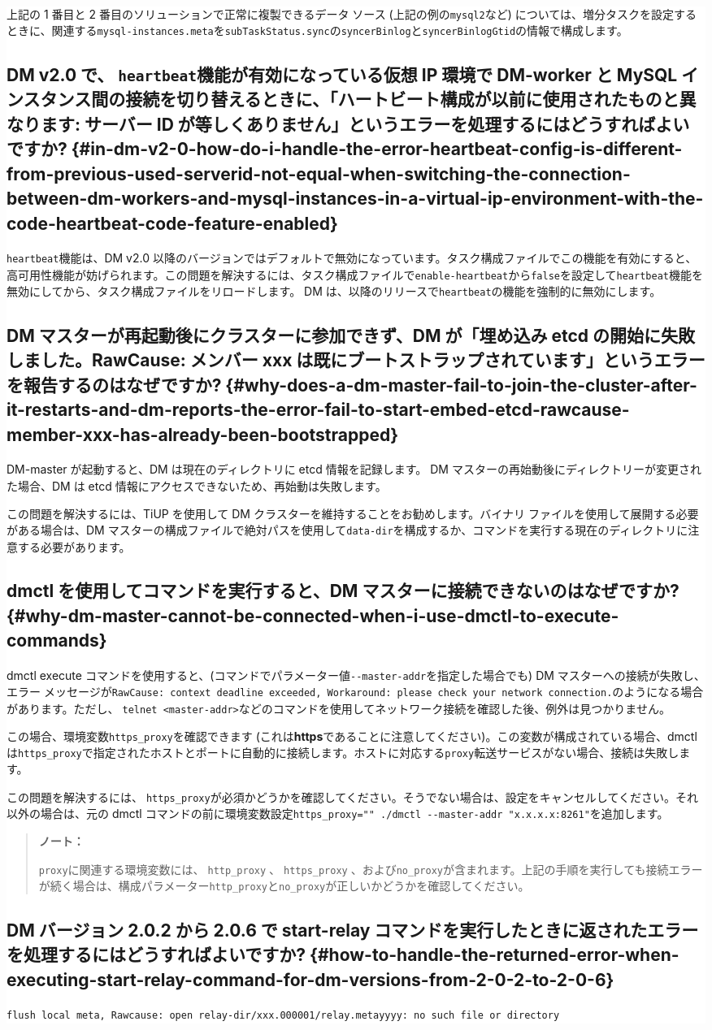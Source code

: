 上記の 1 番目と 2 番目のソリューションで正常に複製できるデータ ソース (上記の例の`mysql2`など) については、増分タスクを設定するときに、関連する`mysql-instances.meta`を`subTaskStatus.sync`の`syncerBinlog`と`syncerBinlogGtid`の情報で構成します。

## DM v2.0 で、 <code>heartbeat</code>機能が有効になっている仮想 IP 環境で DM-worker と MySQL インスタンス間の接続を切り替えるときに、「ハートビート構成が以前に使用されたものと異なります: サーバー ID が等しくありません」というエラーを処理するにはどうすればよいですか? {#in-dm-v2-0-how-do-i-handle-the-error-heartbeat-config-is-different-from-previous-used-serverid-not-equal-when-switching-the-connection-between-dm-workers-and-mysql-instances-in-a-virtual-ip-environment-with-the-code-heartbeat-code-feature-enabled}

`heartbeat`機能は、DM v2.0 以降のバージョンではデフォルトで無効になっています。タスク構成ファイルでこの機能を有効にすると、高可用性機能が妨げられます。この問題を解決するには、タスク構成ファイルで`enable-heartbeat`から`false`を設定して`heartbeat`機能を無効にしてから、タスク構成ファイルをリロードします。 DM は、以降のリリースで`heartbeat`の機能を強制的に無効にします。

## DM マスターが再起動後にクラスターに参加できず、DM が「埋め込み etcd の開始に失敗しました。RawCause: メンバー xxx は既にブートストラップされています」というエラーを報告するのはなぜですか? {#why-does-a-dm-master-fail-to-join-the-cluster-after-it-restarts-and-dm-reports-the-error-fail-to-start-embed-etcd-rawcause-member-xxx-has-already-been-bootstrapped}

DM-master が起動すると、DM は現在のディレクトリに etcd 情報を記録します。 DM マスターの再始動後にディレクトリーが変更された場合、DM は etcd 情報にアクセスできないため、再始動は失敗します。

この問題を解決するには、TiUP を使用して DM クラスターを維持することをお勧めします。バイナリ ファイルを使用して展開する必要がある場合は、DM マスターの構成ファイルで絶対パスを使用して`data-dir`を構成するか、コマンドを実行する現在のディレクトリに注意する必要があります。

## dmctl を使用してコマンドを実行すると、DM マスターに接続できないのはなぜですか? {#why-dm-master-cannot-be-connected-when-i-use-dmctl-to-execute-commands}

dmctl execute コマンドを使用すると、(コマンドでパラメーター値`--master-addr`を指定した場合でも) DM マスターへの接続が失敗し、エラー メッセージが`RawCause: context deadline exceeded, Workaround: please check your network connection.`のようになる場合があります。ただし、 `telnet <master-addr>`などのコマンドを使用してネットワーク接続を確認した後、例外は見つかりません。

この場合、環境変数`https_proxy`を確認できます (これは**https**であることに注意してください)。この変数が構成されている場合、dmctl は`https_proxy`で指定されたホストとポートに自動的に接続します。ホストに対応する`proxy`転送サービスがない場合、接続は失敗します。

この問題を解決するには、 `https_proxy`が必須かどうかを確認してください。そうでない場合は、設定をキャンセルしてください。それ以外の場合は、元の dmctl コマンドの前に環境変数設定`https_proxy="" ./dmctl --master-addr "x.x.x.x:8261"`を追加します。

> **ノート：**
>
> `proxy`に関連する環境変数には、 `http_proxy` 、 `https_proxy` 、および`no_proxy`が含まれます。上記の手順を実行しても接続エラーが続く場合は、構成パラメーター`http_proxy`と`no_proxy`が正しいかどうかを確認してください。

## DM バージョン 2.0.2 から 2.0.6 で start-relay コマンドを実行したときに返されたエラーを処理するにはどうすればよいですか? {#how-to-handle-the-returned-error-when-executing-start-relay-command-for-dm-versions-from-2-0-2-to-2-0-6}

```
flush local meta, Rawcause: open relay-dir/xxx.000001/relay.metayyyy: no such file or directory
```
